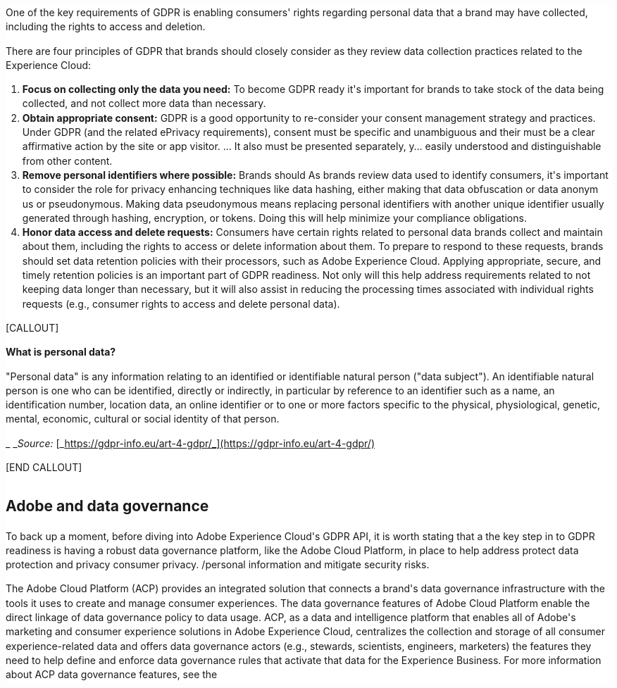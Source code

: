 One of the key requirements of GDPR is enabling consumers&#39; rights regarding personal data that a brand may have collected, including the rights to access and deletion.

There are four principles of GDPR that brands should closely consider as they review data collection practices related to the Experience Cloud:

1. **Focus on collecting only the data you need:** To become GDPR ready it&#39;s important for brands to take stock of the data being collected, and not collect more data than necessary.
2. **Obtain appropriate consent:** GDPR is a good opportunity to re-consider your consent management strategy and practices. Under GDPR (and the related ePrivacy requirements), consent must be specific and unambiguous and their must be a clear affirmative action by the site or app visitor.  … It also must be presented separately, y… easily understood and distinguishable from other content.
3. **Remove personal identifiers where possible:**  Brands should As brands review data used to identify consumers, it&#39;s important to consider the role for privacy enhancing techniques like data hashing, either making that data obfuscation or data anonym us or pseudonymous. Making data pseudonymous means replacing personal identifiers with another unique identifier usually generated through hashing, encryption, or tokens. Doing this will help minimize your compliance obligations.
4. **Honor data access and delete requests:** Consumers have certain rights related to personal data brands collect and maintain about them, including the rights to access or delete information about them. To prepare to respond to these requests, brands should set data retention policies with their processors, such as Adobe Experience Cloud. Applying appropriate, secure, and timely retention policies is an important part of GDPR readiness. Not only will this help address requirements related to not keeping data longer than necessary, but it will also assist in reducing the processing times associated with individual rights requests (e.g., consumer rights to access and delete personal data).

[CALLOUT]

**What is personal data?**

&quot;Personal data&quot; is any information relating to an identified or identifiable natural person (&quot;data subject&quot;). An identifiable natural person is one who can be identified, directly or indirectly, in particular by reference to an identifier such as a name, an identification number, location data, an online identifier or to one or more factors specific to the physical, physiological, genetic, mental, economic, cultural or social identity of that person.

_ __Source:_ [_https://gdpr-info.eu/art-4-gdpr/_](https://gdpr-info.eu/art-4-gdpr/)

[END CALLOUT]

## Adobe and data governance

To back up a moment, before diving into Adobe Experience Cloud&#39;s GDPR API, it is worth stating that a the key step in to GDPR readiness is having a robust data governance platform, like the Adobe Cloud Platform, in place to help address protect data protection and privacy consumer privacy.  /personal information and mitigate security risks.

The Adobe Cloud Platform (ACP) provides an integrated solution that connects a brand&#39;s data governance infrastructure with the tools it uses to create and manage consumer experiences. The data governance features of Adobe Cloud Platform enable the direct linkage of data governance policy to data usage. ACP, as a data and intelligence platform that enables all of Adobe&#39;s marketing and consumer experience solutions in Adobe Experience Cloud, centralizes the collection and storage of all consumer experience-related data and offers data governance actors (e.g., stewards, scientists, engineers, marketers) the features they need to help define and enforce data governance rules that activate that data for the Experience Business. For more information about ACP data governance features, see the
